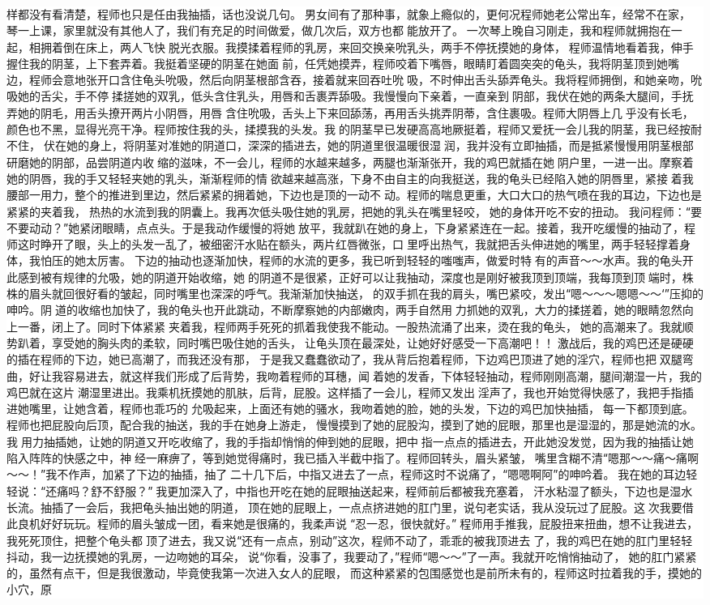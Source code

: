 样都没有看清楚，程师也只是任由我抽插，话也没说几句。
男女间有了那种事，就象上瘾似的，更何况程师她老公常出车，经常不在家，
琴一上课，家里就没有其他人了，我们有充足的时间做爱，做几次后，双方也都
能放开了。
一次琴上晚自习刚走，我和程师就拥抱在一起，相拥着倒在床上，两人飞快
脱光衣服。我摸揉着程师的乳房，来回交换亲吮乳头，两手不停抚摸她的身体，
程师温情地看着我，伸手握住我的阴茎，上下套弄着。我挺着坚硬的阴茎在她面
前，任凭她摸弄，程师咬着下嘴唇，眼睛盯着圆突突的龟头，我将阴茎顶到她嘴
边，程师会意地张开口含住龟头吮吸，然后向阴茎根部含吞，接着就来回吞吐吮
吸，不时伸出舌头舔弄龟头。我将程师拥倒，和她亲吻，吮吸她的舌尖，手不停
揉搓她的双乳，低头含住乳头，用唇和舌裹弄舔吸。我慢慢向下亲着，一直亲到
阴部，我伏在她的两条大腿间，手抚弄她的阴毛，用舌头撩开两片小阴唇，用唇
含住吮吸，舌头上下来回舔荡，再用舌头挑弄阴蒂，含住裹吸。程师大阴唇上几
乎没有长毛，颜色也不黑，显得光亮干净。程师按住我的头，揉摸我的头发。我
的阴茎早已发硬高高地厥挺着，程师又爱抚一会儿我的阴茎，我已经按耐不住，
伏在她的身上，将阴茎对准她的阴道口，深深的插进去，她的阴道里很温暖很湿
润，我并没有立即抽插，而是抵紧慢慢用阴茎根部研磨她的阴部，品尝阴道内收
缩的滋味，不一会儿，程师的水越来越多，两腿也渐渐张开，我的鸡巴就插在她
阴户里，一进一出。摩察着她的阴唇，我的手又轻轻夹她的乳头，渐渐程师的情
欲越来越高涨，下身不由自主的向我挺送，我的龟头已经陷入她的阴唇里，紧接
着我腰部一用力，整个的推进到里边，然后紧紧的拥着她，下边也是顶的一动不
动。程师的喘息更重，大口大口的热气喷在我的耳边，下边也是紧紧的夹着我，
热热的水流到我的阴囊上。我再次低头吸住她的乳房，把她的乳头在嘴里轻咬，
她的身体开吃不安的扭动。
我问程师：“要不要动动？”她紧闭眼睛，点点头。于是我动作缓慢的将她
放平，我就趴在她的身上，下身紧紧连在一起。接着，我开吃缓慢的抽动了，程
师这时睁开了眼，头上的头发一乱了，被细密汗水贴在额头，两片红唇微张，口
里呼出热气，我就把舌头伸进她的嘴里，两手轻轻撑着身体，我怕压的她太厉害。
下边的抽动也逐渐加快，程师的水流的更多，我已听到轻轻的嗤嗤声，做爱时特
有的声音～～水声。我的龟头开此感到被有规律的允吸，她的阴道开始收缩，她
的阴道不是很紧，正好可以让我抽动，深度也是刚好被我顶到顶端，我每顶到顶
端时，株株的眉头就回很好看的皱起，同时嘴里也深深的呼气。我渐渐加快抽送，
的双手抓在我的肩头，嘴巴紧咬，发出“嗯～～～嗯嗯～～‘”压抑的呻吟。阴
道的收缩也加快了，我的龟头也开此跳动，不断摩察她的内部嫩肉，两手自然用
力抓她的双乳，大力的揉搓着，她的眼睛忽然向上一番，闭上了。同时下体紧紧
夹着我，程师两手死死的抓着我使我不能动。一股热流涌了出来，烫在我的龟头，
她的高潮来了。我就顺势趴着，享受她的胸头肉的柔软，同时嘴巴吸住她的舌头，
让龟头顶在最深处，让她好好感受一下高潮吧！！
激战后，我的鸡巴还是硬硬的插在程师的下边，她已高潮了，而我还没有那，
于是我又蠢蠢欲动了，我从背后抱着程师，下边鸡巴顶进了她的淫穴，程师也把
双腿弯曲，好让我容易进去，就这样我们形成了后背势，我吻着程师的耳穗，闻
着她的发香，下体轻轻抽动，程师刚刚高潮，腿间潮湿一片，我的鸡巴就在这片
潮湿里进出。我乘机抚摸她的肌肤，后背，屁股。这样插了一会儿，程师又发出
淫声了，我也开始觉得快感了，我把手指插进她嘴里，让她含着，程师也乖巧的
允吸起来，上面还有她的骚水，我吻着她的脸，她的头发，下边的鸡巴加快抽插，
每一下都顶到底。程师也把屁股向后顶，配合我的抽送，我的手在她身上游走，
慢慢摸到了她的屁股沟，摸到了她的屁眼，那里也是湿湿的，那是她流的水。我
用力抽插她，让她的阴道又开吃收缩了，我的手指却悄悄的伸到她的屁眼，把中
指一点点的插进去，开此她没发觉，因为我的抽插让她陷入阵阵的快感之中，神
经一麻痹了，等到她觉得痛时，我已插入半截中指了。程师回转头，眉头紧皱，
嘴里含糊不清“嗯那～～痛～痛啊～～！”我不作声，加紧了下边的抽插，抽了
二十几下后，中指又进去了一点，程师这时不说痛了，“嗯嗯啊阿”的呻吟着。
我在她的耳边轻轻说：“还痛吗？舒不舒服？”
我更加深入了，中指也开吃在她的屁眼抽送起来，程师前后都被我充塞着，
汗水粘湿了额头，下边也是湿水长流。抽插了一会后，我把龟头抽出她的阴道，
顶在她的屁眼上，一点点挤进她的肛门里，说句老实话，我从没玩过了屁股。这
次我要借此良机好好玩玩。程师的眉头皱成一团，看来她是很痛的，我柔声说
“忍一忍，很快就好。”
程师用手推我，屁股扭来扭曲，想不让我进去，我死死顶住，把整个龟头都
顶了进去，我又说“还有一点点，别动”这次，程师不动了，乖乖的被我顶进去
了，我的鸡巴在她的肛门里轻轻抖动，我一边抚摸她的乳房，一边吻她的耳朵，
说“你看，没事了，我要动了，”程师“嗯～～”了一声。我就开吃悄悄抽动了，
她的肛门紧紧的，虽然有点干，但是我很激动，毕竟使我第一次进入女人的屁眼，
而这种紧紧的包围感觉也是前所未有的，程师这时拉着我的手，摸她的小穴，原